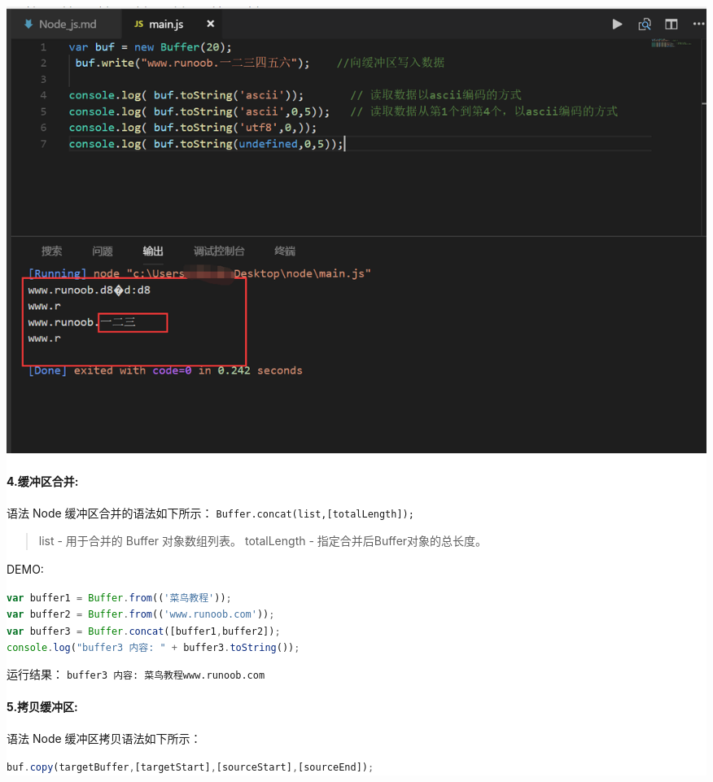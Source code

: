 ![11-png](../blog_img/Node_js_img_11.png)


#### 4.缓冲区合并:
语法
Node 缓冲区合并的语法如下所示：
`Buffer.concat(list,[totalLength]);`

> list - 用于合并的 Buffer 对象数组列表。
> totalLength - 指定合并后Buffer对象的总长度。

DEMO:
```js
var buffer1 = Buffer.from(('菜鸟教程'));
var buffer2 = Buffer.from(('www.runoob.com'));
var buffer3 = Buffer.concat([buffer1,buffer2]);
console.log("buffer3 内容: " + buffer3.toString());
```

运行结果：
`buffer3 内容: 菜鸟教程www.runoob.com`


#### 5.拷贝缓冲区:
语法
Node 缓冲区拷贝语法如下所示：
```js
buf.copy(targetBuffer,[targetStart],[sourceStart],[sourceEnd]);
```

